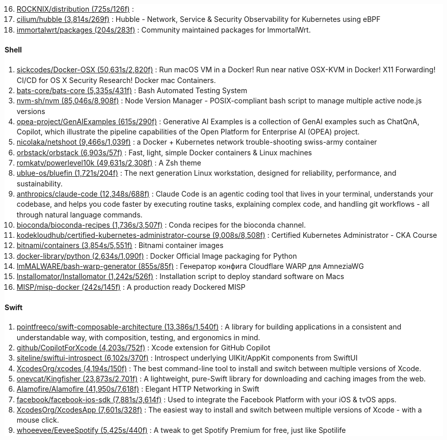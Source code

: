 16. [ROCKNIX/distribution (725s/126f)](https://github.com/ROCKNIX/distribution) : 
17. [cilium/hubble (3,814s/269f)](https://github.com/cilium/hubble) : Hubble - Network, Service & Security Observability for Kubernetes using eBPF
18. [immortalwrt/packages (204s/283f)](https://github.com/immortalwrt/packages) : Community maintained packages for ImmortalWrt.

#### Shell
1. [sickcodes/Docker-OSX (50,631s/2,820f)](https://github.com/sickcodes/Docker-OSX) : Run macOS VM in a Docker! Run near native OSX-KVM in Docker! X11 Forwarding! CI/CD for OS X Security Research! Docker mac Containers.
2. [bats-core/bats-core (5,335s/431f)](https://github.com/bats-core/bats-core) : Bash Automated Testing System
3. [nvm-sh/nvm (85,046s/8,908f)](https://github.com/nvm-sh/nvm) : Node Version Manager - POSIX-compliant bash script to manage multiple active node.js versions
4. [opea-project/GenAIExamples (615s/290f)](https://github.com/opea-project/GenAIExamples) : Generative AI Examples is a collection of GenAI examples such as ChatQnA, Copilot, which illustrate the pipeline capabilities of the Open Platform for Enterprise AI (OPEA) project.
5. [nicolaka/netshoot (9,466s/1,039f)](https://github.com/nicolaka/netshoot) : a Docker + Kubernetes network trouble-shooting swiss-army container
6. [orbstack/orbstack (6,903s/57f)](https://github.com/orbstack/orbstack) : Fast, light, simple Docker containers & Linux machines
7. [romkatv/powerlevel10k (49,631s/2,308f)](https://github.com/romkatv/powerlevel10k) : A Zsh theme
8. [ublue-os/bluefin (1,721s/204f)](https://github.com/ublue-os/bluefin) : The next generation Linux workstation, designed for reliability, performance, and sustainability.
9. [anthropics/claude-code (12,348s/688f)](https://github.com/anthropics/claude-code) : Claude Code is an agentic coding tool that lives in your terminal, understands your codebase, and helps you code faster by executing routine tasks, explaining complex code, and handling git workflows - all through natural language commands.
10. [bioconda/bioconda-recipes (1,736s/3,507f)](https://github.com/bioconda/bioconda-recipes) : Conda recipes for the bioconda channel.
11. [kodekloudhub/certified-kubernetes-administrator-course (9,008s/8,508f)](https://github.com/kodekloudhub/certified-kubernetes-administrator-course) : Certified Kubernetes Administrator - CKA Course
12. [bitnami/containers (3,854s/5,551f)](https://github.com/bitnami/containers) : Bitnami container images
13. [docker-library/python (2,634s/1,090f)](https://github.com/docker-library/python) : Docker Official Image packaging for Python
14. [ImMALWARE/bash-warp-generator (855s/85f)](https://github.com/ImMALWARE/bash-warp-generator) : Генератор конфига Cloudflare WARP для AmneziaWG
15. [Installomator/Installomator (1,242s/526f)](https://github.com/Installomator/Installomator) : Installation script to deploy standard software on Macs
16. [MISP/misp-docker (242s/145f)](https://github.com/MISP/misp-docker) : A production ready Dockered MISP

#### Swift
1. [pointfreeco/swift-composable-architecture (13,386s/1,540f)](https://github.com/pointfreeco/swift-composable-architecture) : A library for building applications in a consistent and understandable way, with composition, testing, and ergonomics in mind.
2. [github/CopilotForXcode (4,203s/752f)](https://github.com/github/CopilotForXcode) : Xcode extension for GitHub Copilot
3. [siteline/swiftui-introspect (6,102s/370f)](https://github.com/siteline/swiftui-introspect) : Introspect underlying UIKit/AppKit components from SwiftUI
4. [XcodesOrg/xcodes (4,194s/150f)](https://github.com/XcodesOrg/xcodes) : The best command-line tool to install and switch between multiple versions of Xcode.
5. [onevcat/Kingfisher (23,873s/2,701f)](https://github.com/onevcat/Kingfisher) : A lightweight, pure-Swift library for downloading and caching images from the web.
6. [Alamofire/Alamofire (41,950s/7,618f)](https://github.com/Alamofire/Alamofire) : Elegant HTTP Networking in Swift
7. [facebook/facebook-ios-sdk (7,881s/3,614f)](https://github.com/facebook/facebook-ios-sdk) : Used to integrate the Facebook Platform with your iOS & tvOS apps.
8. [XcodesOrg/XcodesApp (7,601s/328f)](https://github.com/XcodesOrg/XcodesApp) : The easiest way to install and switch between multiple versions of Xcode - with a mouse click.
9. [whoeevee/EeveeSpotify (5,425s/440f)](https://github.com/whoeevee/EeveeSpotify) : A tweak to get Spotify Premium for free, just like Spotilife